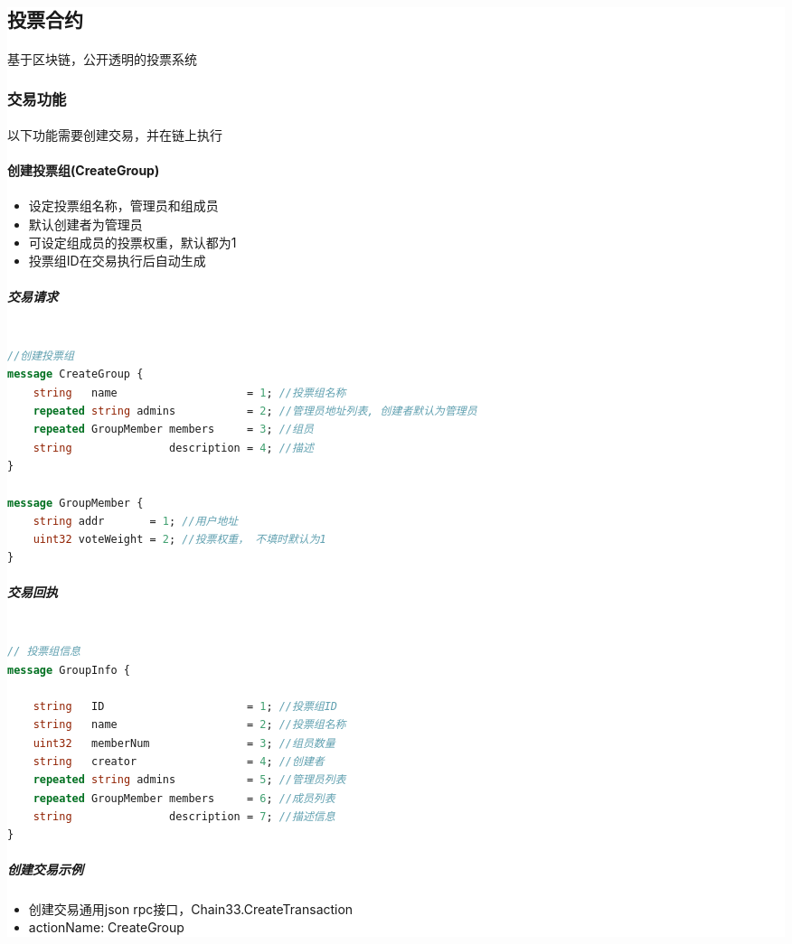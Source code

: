 
## 投票合约
基于区块链，公开透明的投票系统


### 交易功能
以下功能需要创建交易，并在链上执行

#### 创建投票组(CreateGroup)

- 设定投票组名称，管理员和组成员
- 默认创建者为管理员
- 可设定组成员的投票权重，默认都为1
- 投票组ID在交易执行后自动生成

##### 交易请求
```proto

//创建投票组
message CreateGroup {
    string   name                    = 1; //投票组名称
    repeated string admins           = 2; //管理员地址列表, 创建者默认为管理员
    repeated GroupMember members     = 3; //组员
    string               description = 4; //描述
}

message GroupMember {
    string addr       = 1; //用户地址
    uint32 voteWeight = 2; //投票权重， 不填时默认为1
}

```

##### 交易回执
```proto
 
// 投票组信息
message GroupInfo {

    string   ID                      = 1; //投票组ID
    string   name                    = 2; //投票组名称
    uint32   memberNum               = 3; //组员数量
    string   creator                 = 4; //创建者
    repeated string admins           = 5; //管理员列表
    repeated GroupMember members     = 6; //成员列表
    string               description = 7; //描述信息
}

```
##### 创建交易示例

- 创建交易通用json rpc接口，Chain33.CreateTransaction
- actionName: CreateGroup

